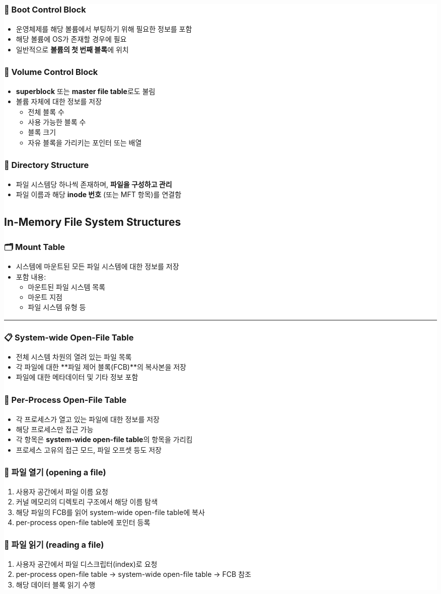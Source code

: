 ### 🔹 Boot Control Block
- 운영체제를 해당 볼륨에서 부팅하기 위해 필요한 정보를 포함
- 해당 볼륨에 OS가 존재할 경우에 필요
- 일반적으로 **볼륨의 첫 번째 블록**에 위치

### 🔹 Volume Control Block
- **superblock** 또는 **master file table**로도 불림
- 볼륨 자체에 대한 정보를 저장
  - 전체 블록 수
  - 사용 가능한 블록 수
  - 블록 크기
  - 자유 블록을 가리키는 포인터 또는 배열

### 🔹 Directory Structure
- 파일 시스템당 하나씩 존재하며, **파일을 구성하고 관리**
- 파일 이름과 해당 **inode 번호** (또는 MFT 항목)를 연결함


## In-Memory File System Structures

### 🗂️ Mount Table
- 시스템에 마운트된 모든 파일 시스템에 대한 정보를 저장
- 포함 내용:
  - 마운트된 파일 시스템 목록
  - 마운트 지점
  - 파일 시스템 유형 등

---

### 📋 System-wide Open-File Table
- 전체 시스템 차원의 열려 있는 파일 목록
- 각 파일에 대한 **파일 제어 블록(FCB)**의 복사본을 저장
- 파일에 대한 메타데이터 및 기타 정보 포함

### 👤 Per-Process Open-File Table
- 각 프로세스가 열고 있는 파일에 대한 정보를 저장
- 해당 프로세스만 접근 가능
- 각 항목은 **system-wide open-file table**의 항목을 가리킴
- 프로세스 고유의 접근 모드, 파일 오프셋 등도 저장

### 📌 파일 열기 (opening a file)
1. 사용자 공간에서 파일 이름 요청
2. 커널 메모리의 디렉토리 구조에서 해당 이름 탐색
3. 해당 파일의 FCB를 읽어 system-wide open-file table에 복사
4. per-process open-file table에 포인터 등록

### 📌 파일 읽기 (reading a file)
1. 사용자 공간에서 파일 디스크립터(index)로 요청
2. per-process open-file table → system-wide open-file table → FCB 참조
3. 해당 데이터 블록 읽기 수행
